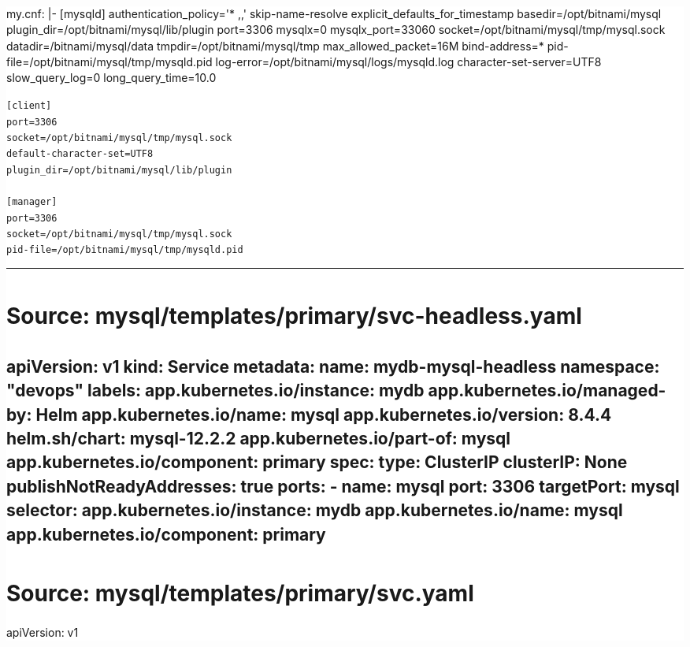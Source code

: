   my.cnf: |-
    [mysqld]
    authentication_policy='* ,,'
    skip-name-resolve
    explicit_defaults_for_timestamp
    basedir=/opt/bitnami/mysql
    plugin_dir=/opt/bitnami/mysql/lib/plugin
    port=3306
    mysqlx=0
    mysqlx_port=33060
    socket=/opt/bitnami/mysql/tmp/mysql.sock
    datadir=/bitnami/mysql/data
    tmpdir=/opt/bitnami/mysql/tmp
    max_allowed_packet=16M
    bind-address=*
    pid-file=/opt/bitnami/mysql/tmp/mysqld.pid
    log-error=/opt/bitnami/mysql/logs/mysqld.log
    character-set-server=UTF8
    slow_query_log=0
    long_query_time=10.0

    [client]
    port=3306
    socket=/opt/bitnami/mysql/tmp/mysql.sock
    default-character-set=UTF8
    plugin_dir=/opt/bitnami/mysql/lib/plugin

    [manager]
    port=3306
    socket=/opt/bitnami/mysql/tmp/mysql.sock
    pid-file=/opt/bitnami/mysql/tmp/mysqld.pid
---
# Source: mysql/templates/primary/svc-headless.yaml
apiVersion: v1
kind: Service
metadata:
  name: mydb-mysql-headless
  namespace: "devops"
  labels:
    app.kubernetes.io/instance: mydb
    app.kubernetes.io/managed-by: Helm
    app.kubernetes.io/name: mysql
    app.kubernetes.io/version: 8.4.4
    helm.sh/chart: mysql-12.2.2
    app.kubernetes.io/part-of: mysql
    app.kubernetes.io/component: primary
spec:
  type: ClusterIP
  clusterIP: None
  publishNotReadyAddresses: true
  ports:
    - name: mysql
      port: 3306
      targetPort: mysql
  selector:
    app.kubernetes.io/instance: mydb
    app.kubernetes.io/name: mysql
    app.kubernetes.io/component: primary
---
# Source: mysql/templates/primary/svc.yaml
apiVersion: v1